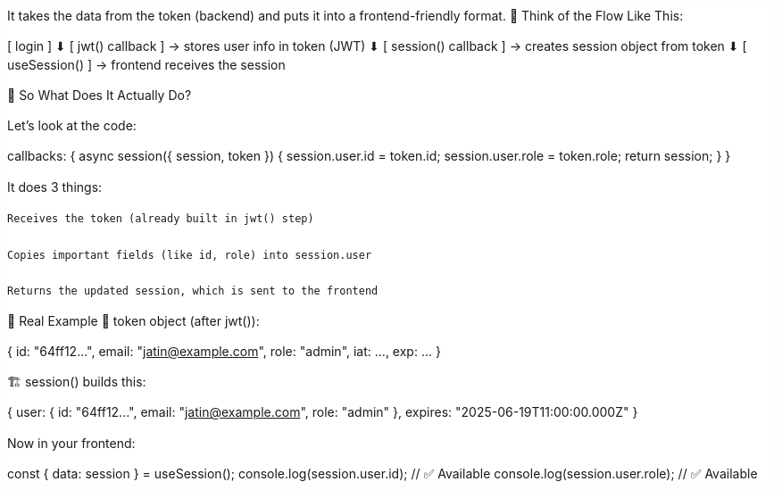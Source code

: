 It takes the data from the token (backend) and puts it into a frontend-friendly format.
🧩 Think of the Flow Like This:

[ login ] 
   ⬇
[ jwt() callback ] → stores user info in token (JWT)
   ⬇
[ session() callback ] → creates session object from token
   ⬇
[ useSession() ] → frontend receives the session

🧠 So What Does It Actually Do?

Let’s look at the code:

callbacks: {
  async session({ session, token }) {
    session.user.id = token.id;
    session.user.role = token.role;
    return session;
  }
}

It does 3 things:

    Receives the token (already built in jwt() step)

    Copies important fields (like id, role) into session.user

    Returns the updated session, which is sent to the frontend

🧪 Real Example
🧱 token object (after jwt()):

{
  id: "64ff12...",
  email: "jatin@example.com",
  role: "admin",
  iat: ..., 
  exp: ...
}

🏗 session() builds this:

{
  user: {
    id: "64ff12...",
    email: "jatin@example.com",
    role: "admin"
  },
  expires: "2025-06-19T11:00:00.000Z"
}

Now in your frontend:

const { data: session } = useSession();
console.log(session.user.id);   // ✅ Available
console.log(session.user.role); // ✅ Available

